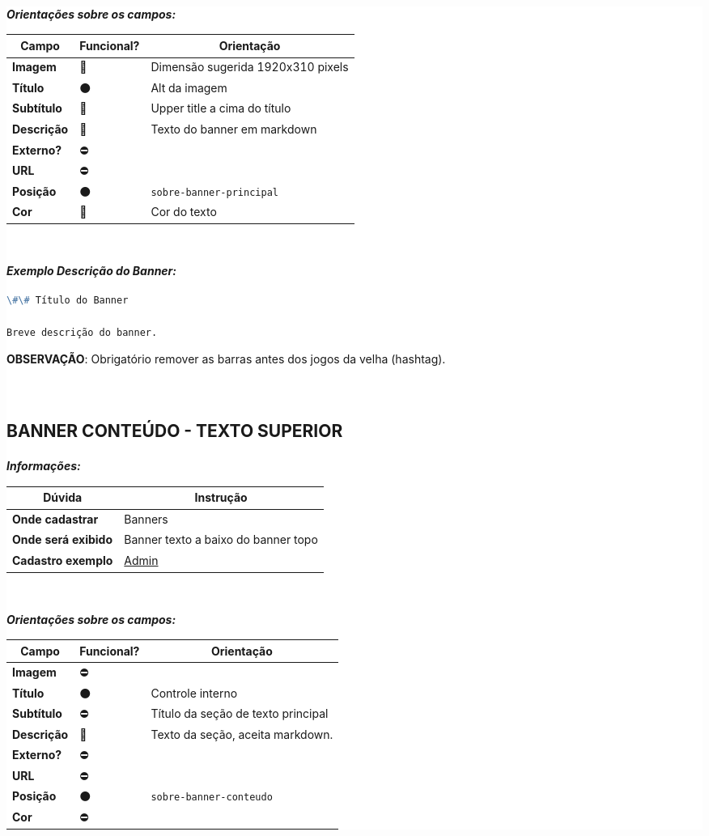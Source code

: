 **_Orientações sobre os campos:_**

| Campo         | Funcional?          | Orientação                        |
| ------------- | ------------------- | --------------------------------- |
| **Imagem**    | :large_blue_circle: | Dimensão sugerida 1920x310 pixels |
| **Título**    | :black_circle:      | Alt da imagem                     |
| **Subtítulo** | :large_blue_circle: | Upper title a cima do título      |
| **Descrição** | :large_blue_circle: | Texto do banner em markdown       |
| **Externo?**  | :no_entry:          |                                   |
| **URL**       | :no_entry:          |                                   |
| **Posição**   | :black_circle:      | `sobre-banner-principal`          |
| **Cor**       | :large_blue_circle: | Cor do texto                      |

&nbsp;

**_Exemplo Descrição do Banner:_**

```md
\#\# Título do Banner

Breve descrição do banner.
```

**OBSERVAÇÃO**: Obrigatório remover as barras antes dos jogos da velha (hashtag).

&nbsp;

## BANNER CONTEÚDO - TEXTO SUPERIOR

**_Informações:_**

| Dúvida                | Instrução                                                     |
| --------------------- | ------------------------------------------------------------- |
| **Onde cadastrar**    | Banners                                                       |
| **Onde será exibido** | Banner texto a baixo do banner topo                           |
| **Cadastro exemplo**  | [Admin](https://template2.vnda.dev/admin/banner/editar?id=46) |

&nbsp;

**_Orientações sobre os campos:_**

| Campo         | Funcional?          | Orientação                         |
| ------------- | ------------------- | ---------------------------------- |
| **Imagem**    | :no_entry:          |                                    |
| **Título**    | :black_circle:      | Controle interno                   |
| **Subtítulo** | :no_entry:          | Título da seção de texto principal |
| **Descrição** | :large_blue_circle: | Texto da seção, aceita markdown.   |
| **Externo?**  | :no_entry:          |                                    |
| **URL**       | :no_entry:          |                                    |
| **Posição**   | :black_circle:      | `sobre-banner-conteudo`            |
| **Cor**       | :no_entry:          |                                    |
